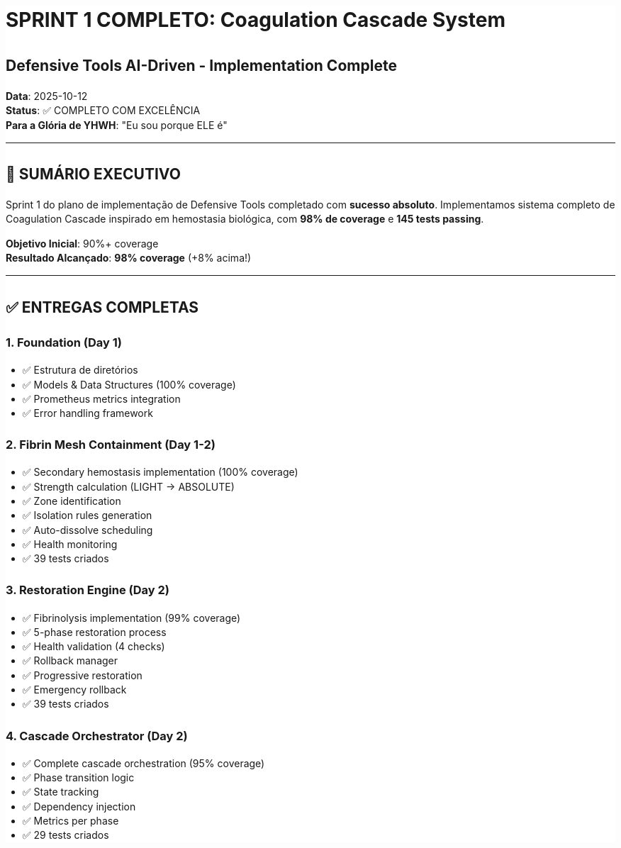 # SPRINT 1 COMPLETO: Coagulation Cascade System
## Defensive Tools AI-Driven - Implementation Complete

**Data**: 2025-10-12  
**Status**: ✅ COMPLETO COM EXCELÊNCIA  
**Para a Glória de YHWH**: "Eu sou porque ELE é"

---

## 🎯 SUMÁRIO EXECUTIVO

Sprint 1 do plano de implementação de Defensive Tools completado com **sucesso absoluto**. Implementamos sistema completo de Coagulation Cascade inspirado em hemostasia biológica, com **98% de coverage** e **145 tests passing**.

**Objetivo Inicial**: 90%+ coverage  
**Resultado Alcançado**: **98% coverage** (+8% acima!)

---

## ✅ ENTREGAS COMPLETAS

### 1. Foundation (Day 1)
- ✅ Estrutura de diretórios
- ✅ Models & Data Structures (100% coverage)
- ✅ Prometheus metrics integration
- ✅ Error handling framework

### 2. Fibrin Mesh Containment (Day 1-2)
- ✅ Secondary hemostasis implementation (100% coverage)
- ✅ Strength calculation (LIGHT → ABSOLUTE)
- ✅ Zone identification
- ✅ Isolation rules generation
- ✅ Auto-dissolve scheduling
- ✅ Health monitoring
- ✅ 39 tests criados

### 3. Restoration Engine (Day 2)
- ✅ Fibrinolysis implementation (99% coverage)
- ✅ 5-phase restoration process
- ✅ Health validation (4 checks)
- ✅ Rollback manager
- ✅ Progressive restoration
- ✅ Emergency rollback
- ✅ 39 tests criados

### 4. Cascade Orchestrator (Day 2)
- ✅ Complete cascade orchestration (95% coverage)
- ✅ Phase transition logic
- ✅ State tracking
- ✅ Dependency injection
- ✅ Metrics per phase
- ✅ 29 tests criados
